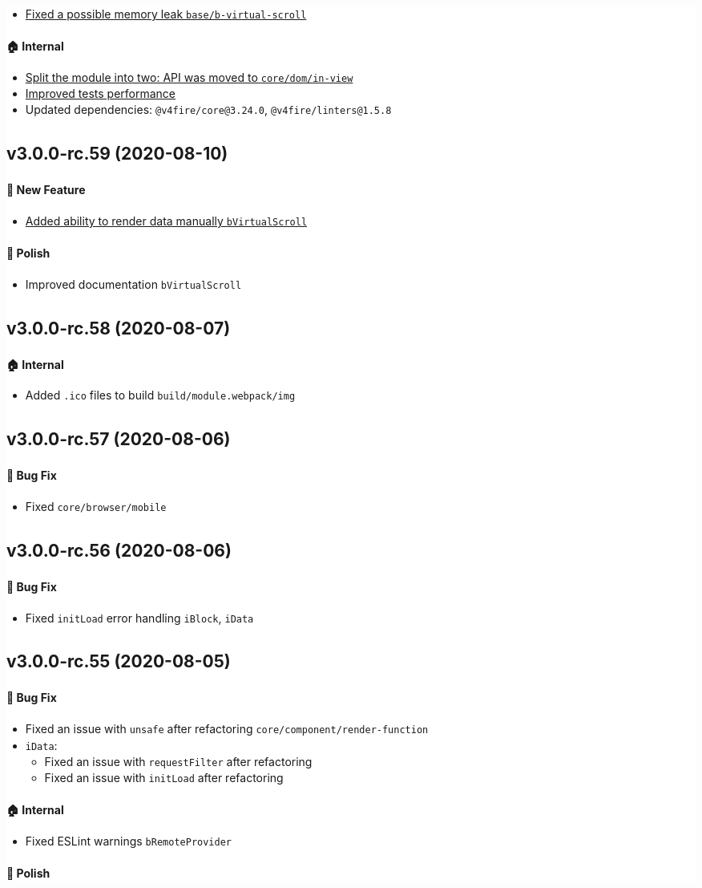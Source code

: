 * [Fixed a possible memory leak `base/b-virtual-scroll`](https://github.com/V4Fire/Client/pull/321)

#### :house: Internal

* [Split the module into two: API was moved to `core/dom/in-view`](https://github.com/V4Fire/Client/issues/310)
* [Improved tests performance](https://github.com/V4Fire/Client/pull/322)
* Updated dependencies: `@v4fire/core@3.24.0`, `@v4fire/linters@1.5.8`

## v3.0.0-rc.59 (2020-08-10)

#### :rocket: New Feature

* [Added ability to render data manually `bVirtualScroll`](https://github.com/V4Fire/Client/issues/202)

#### :nail_care: Polish

* Improved documentation `bVirtualScroll`

## v3.0.0-rc.58 (2020-08-07)

#### :house: Internal

* Added `.ico` files to build `build/module.webpack/img`

## v3.0.0-rc.57 (2020-08-06)

#### :bug: Bug Fix

* Fixed `core/browser/mobile`

## v3.0.0-rc.56 (2020-08-06)

#### :bug: Bug Fix

* Fixed `initLoad` error handling `iBlock`, `iData`

## v3.0.0-rc.55 (2020-08-05)

#### :bug: Bug Fix

* Fixed an issue with `unsafe` after refactoring `core/component/render-function`
* `iData`:
  * Fixed an issue with `requestFilter` after refactoring
  * Fixed an issue with `initLoad` after refactoring

#### :house: Internal

* Fixed ESLint warnings `bRemoteProvider`

#### :nail_care: Polish
